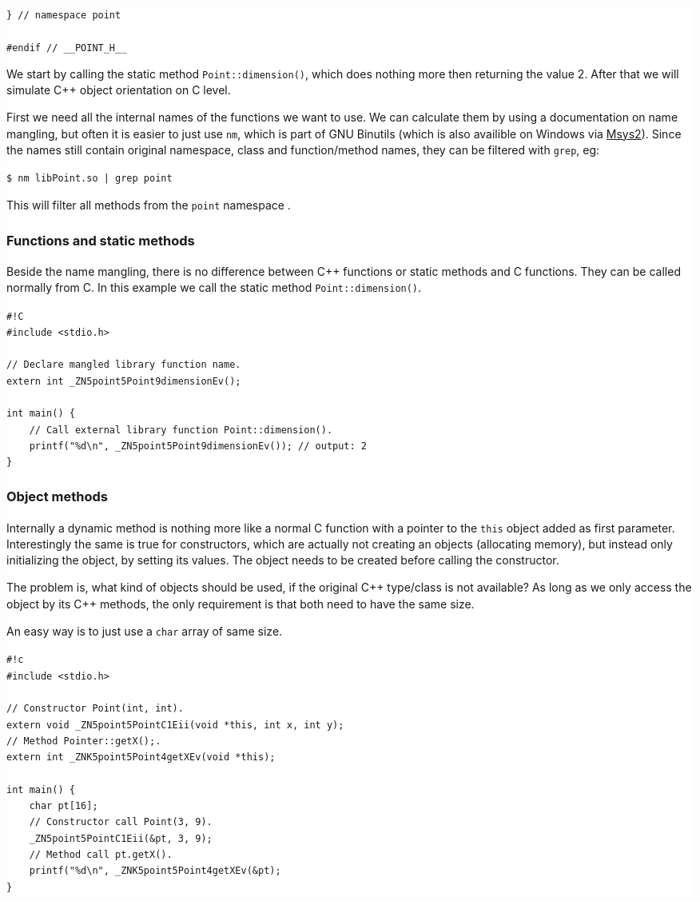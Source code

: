 ```
} // namespace point

#endif // __POINT_H__
```
We start by calling the static method `Point::dimension()`, which does nothing more then returning the value 2. After that we will simulate C++ object orientation on C level.

First we need all the internal names of the functions we want to use. We can calculate them by using a documentation on name mangling, but often it is easier to just use `nm`, which is part of GNU Binutils (which is also availible on Windows via [Msys2](https://msys2.github.io/)). Since the names still contain original namespace, class and function/method names, they can be filtered with `grep`, eg:

    $ nm libPoint.so | grep point

This will filter all methods from the `point` namespace .

### Functions and static methods ###
Beside the name mangling, there is no difference between C++ functions or static methods and C functions. They can be called normally from C. In this example we call the static method `Point::dimension()`.


```
#!C
#include <stdio.h>

// Declare mangled library function name.
extern int _ZN5point5Point9dimensionEv();

int main() {
    // Call external library function Point::dimension().
    printf("%d\n", _ZN5point5Point9dimensionEv()); // output: 2
}
```


### Object methods ###
Internally a dynamic method is nothing more like a normal C function with a pointer to the `this` object added as first parameter. Interestingly the same is true for constructors, which are actually not creating an objects (allocating memory), but instead only initializing the object, by setting its values. The object needs to be created before calling the constructor.

The problem is, what kind of objects should be used, if the original C++ type/class is not available? As long as we only access the object by its C++ methods, the only requirement is that both need to have the same size.

An easy way is to just use a `char` array of same size. 

```
#!c
#include <stdio.h>

// Constructor Point(int, int).
extern void _ZN5point5PointC1Eii(void *this, int x, int y);
// Method Pointer::getX();.
extern int _ZNK5point5Point4getXEv(void *this);

int main() {
    char pt[16];
    // Constructor call Point(3, 9).
    _ZN5point5PointC1Eii(&pt, 3, 9);
    // Method call pt.getX().
    printf("%d\n", _ZNK5point5Point4getXEv(&pt);
}
```
